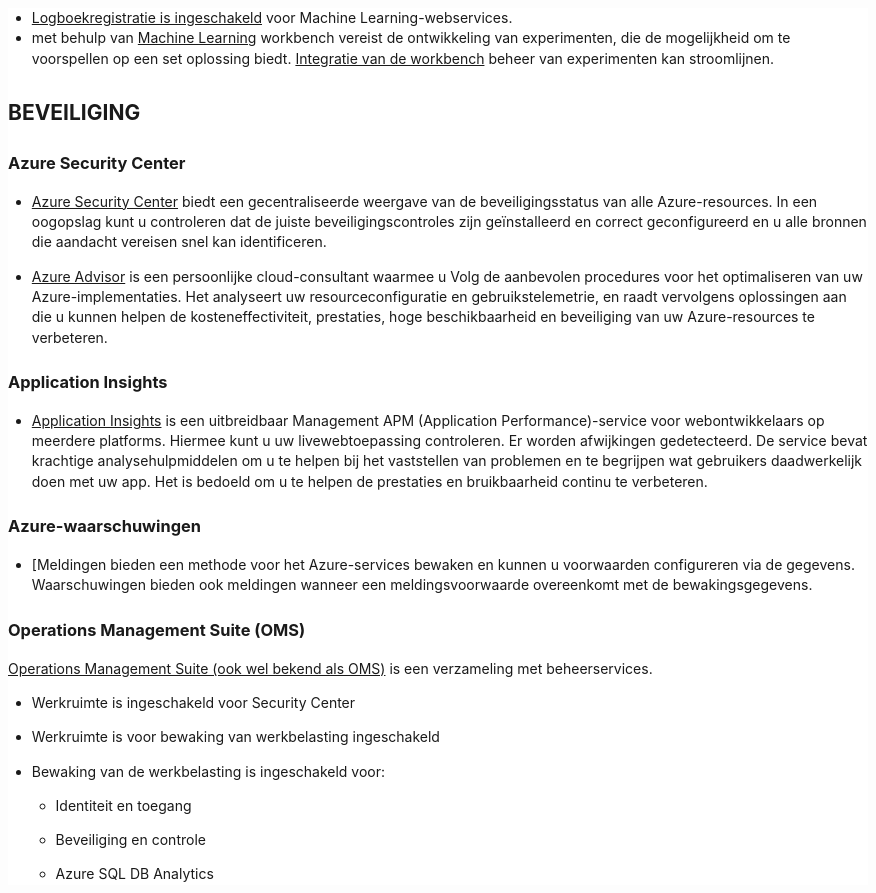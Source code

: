 
-   [Logboekregistratie is ingeschakeld](/azure/machine-learning/studio/web-services-logging) voor Machine Learning-webservices.
- met behulp van [Machine Learning](/azure/machine-learning/desktop-workbench/experimentation-service-configuration) workbench vereist de ontwikkeling van experimenten, die de mogelijkheid om te voorspellen op een set oplossing biedt. [Integratie van de workbench](/azure/machine-learning/desktop-workbench/using-git-ml-project) beheer van experimenten kan stroomlijnen.

## <a name="security"></a>BEVEILIGING

### <a name="azure-security-center"></a>Azure Security Center
- [Azure Security Center](https://azure.microsoft.com/services/security-center/) biedt een gecentraliseerde weergave van de beveiligingsstatus van alle Azure-resources. In een oogopslag kunt u controleren dat de juiste beveiligingscontroles zijn geïnstalleerd en correct geconfigureerd en u alle bronnen die aandacht vereisen snel kan identificeren. 

- [Azure Advisor](/azure/advisor/advisor-overview) is een persoonlijke cloud-consultant waarmee u Volg de aanbevolen procedures voor het optimaliseren van uw Azure-implementaties. Het analyseert uw resourceconfiguratie en gebruikstelemetrie, en raadt vervolgens oplossingen aan die u kunnen helpen de kosteneffectiviteit, prestaties, hoge beschikbaarheid en beveiliging van uw Azure-resources te verbeteren.

### <a name="application-insights"></a>Application Insights
- [Application Insights](/azure/application-insights/app-insights-overview) is een uitbreidbaar Management APM (Application Performance)-service voor webontwikkelaars op meerdere platforms. Hiermee kunt u uw livewebtoepassing controleren. Er worden afwijkingen gedetecteerd. De service bevat krachtige analysehulpmiddelen om u te helpen bij het vaststellen van problemen en te begrijpen wat gebruikers daadwerkelijk doen met uw app. Het is bedoeld om u te helpen de prestaties en bruikbaarheid continu te verbeteren.

### <a name="azure-alerts"></a>Azure-waarschuwingen
- [Meldingen bieden een methode voor het Azure-services bewaken en kunnen u voorwaarden configureren via de gegevens. Waarschuwingen bieden ook meldingen wanneer een meldingsvoorwaarde overeenkomt met de bewakingsgegevens.

### <a name="operations-management-suite-oms"></a>Operations Management Suite (OMS)
[Operations Management Suite (ook wel bekend als OMS)](/azure/operations-management-suite/operations-management-suite-overview) is een verzameling met beheerservices.

-   Werkruimte is ingeschakeld voor Security Center

-   Werkruimte is voor bewaking van werkbelasting ingeschakeld

-   Bewaking van de werkbelasting is ingeschakeld voor:

    -   Identiteit en toegang

    -   Beveiliging en controle

    -   Azure SQL DB Analytics
